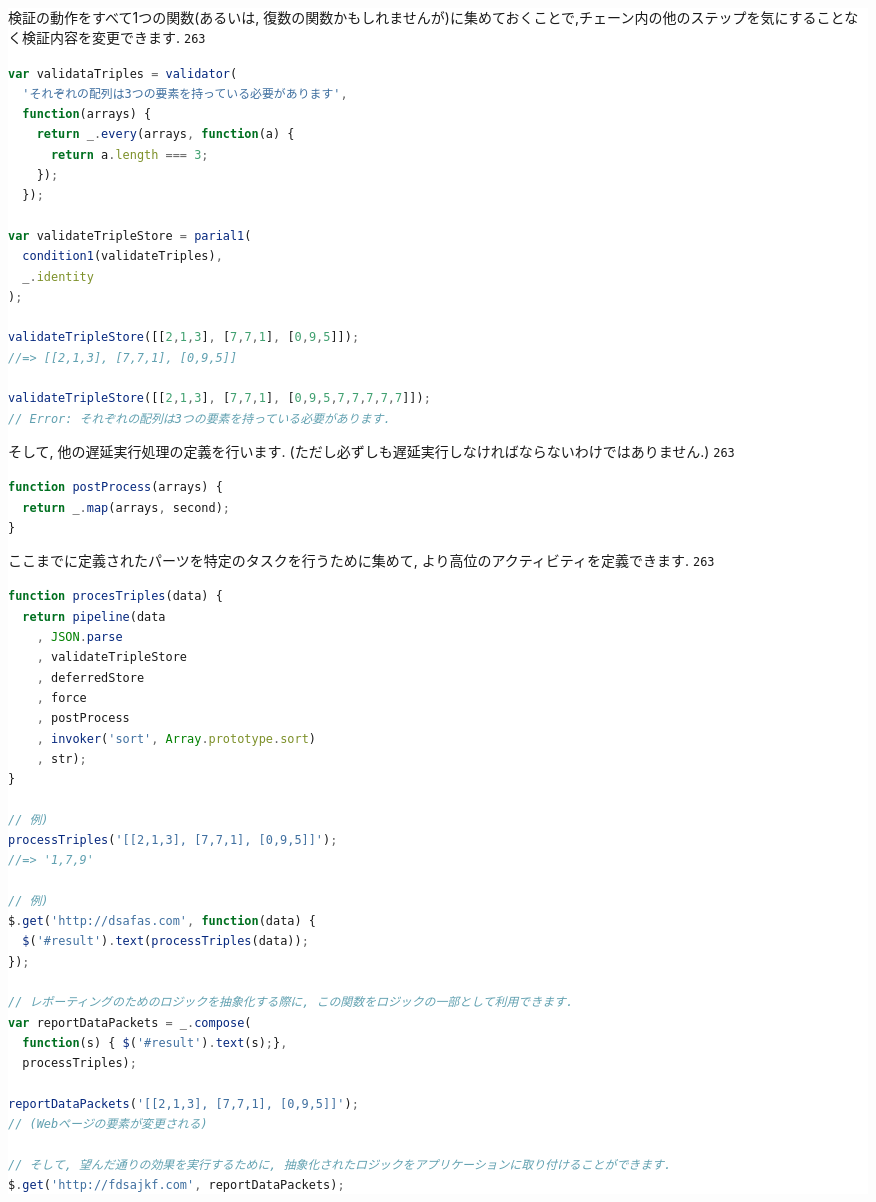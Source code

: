 検証の動作をすべて1つの関数(あるいは, 復数の関数かもしれませんが)に集めておくことで,チェーン内の他のステップを気にすることなく検証内容を変更できます. `263`  

```js
var validataTriples = validator(
  'それぞれの配列は3つの要素を持っている必要があります',
  function(arrays) {
    return _.every(arrays, function(a) {
      return a.length === 3;
    });
  });

var validateTripleStore = parial1(
  condition1(validateTriples),
  _.identity
);

validateTripleStore([[2,1,3], [7,7,1], [0,9,5]]);
//=> [[2,1,3], [7,7,1], [0,9,5]]

validateTripleStore([[2,1,3], [7,7,1], [0,9,5,7,7,7,7,7]]);
// Error: それぞれの配列は3つの要素を持っている必要があります.
```

そして, 他の遅延実行処理の定義を行います. (ただし必ずしも遅延実行しなければならないわけではありません.) `263`  

```js
function postProcess(arrays) {
  return _.map(arrays, second);
}
```

ここまでに定義されたパーツを特定のタスクを行うために集めて, より高位のアクティビティを定義できます. `263`  

```js
function procesTriples(data) {
  return pipeline(data
    , JSON.parse
    , validateTripleStore
    , deferredStore
    , force
    , postProcess
    , invoker('sort', Array.prototype.sort)
    , str);
}

// 例)
processTriples('[[2,1,3], [7,7,1], [0,9,5]]');
//=> '1,7,9'

// 例)
$.get('http://dsafas.com', function(data) {
  $('#result').text(processTriples(data));
});

// レポーティングのためのロジックを抽象化する際に, この関数をロジックの一部として利用できます.
var reportDataPackets = _.compose(
  function(s) { $('#result').text(s);},
  processTriples);

reportDataPackets('[[2,1,3], [7,7,1], [0,9,5]]');
// (Webページの要素が変更される)

// そして, 望んだ通りの効果を実行するために, 抽象化されたロジックをアプリケーションに取り付けることができます.
$.get('http://fdsajkf.com', reportDataPackets);
```
